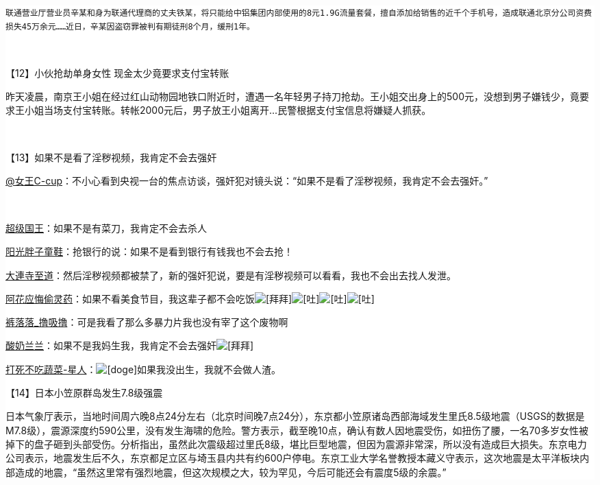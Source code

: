	联通营业厅营业员辛某和身为联通代理商的丈夫铁某，将只能给中铝集团内部使用的8元1.9G流量套餐，擅自添加给销售的近千个手机号，造成联通北京分公司资费损失45万余元……近日，辛某因盗窃罪被判有期徒刑8个月，缓刑1年。
</p>
<p>
	<img src="http://ptimg.org:88/dapenti/EGZ4V2Im/PIsPK.jpg" alt="">&#160;
</p>
<p>
	【12】小伙抢劫单身女性 现金太少竟要求支付宝转账
</p>
<p>
	昨天凌晨，南京王小姐在经过红山动物园地铁口附近时，遭遇一名年轻男子持刀抢劫。王小姐交出身上的500元，没想到男子嫌钱少，竟要求王小姐当场支付宝转账。转帐2000元后，男子放王小姐离开...民警根据支付宝信息将嫌疑人抓获。
</p>
<p>
	<img src="http://ptimg.org:88/dapenti/EGZds7YY/A1TPI.jpg" alt=""> 
</p>
<p>
	【13】如果不是看了淫秽视频，我肯定不会去强奸
</p>
<div class="WB_info">
	<a class="W_fb S_txt1" href="http://weibo.com/gkccup">@女王C-cup</a>：不小心看到央视一台的焦点访谈，强奸犯对镜头说：“如果不是看了淫秽视频，我肯定不会去强奸。”
</div>
<p>
	<img src="http://ptimg.org:88/dapenti/EGZpIfTf/NCPEx.jpg" alt="">&#160;
</p>
<p>
	<a target="_blank" href="http://weibo.com/1736823351">超级国王</a><a target="_blank" href="http://vip.weibo.com/personal?from=main"></a>：如果不是有菜刀，我肯定不会去杀人
</p>
<p>
	<a target="_blank" href="http://weibo.com/2716271033">阳光胖子童鞋</a>：抢银行的说：如果不是看到银行有钱我也不会去抢！
</p>
<p>
	<a target="_blank" href="http://weibo.com/2963053192">大連寺至道</a>：然后淫秽视频都被禁了，新的强奸犯说，要是有淫秽视频可以看看，我也不会出去找人发泄。
</p>
<p>
	<a target="_blank" href="http://weibo.com/2463510650">阿花应悔偷灵药</a><a target="_blank" href="http://club.weibo.com/intro"></a>：如果不看美食节目，我这辈子都不会吃饭<img src="http://img.t.sinajs.cn/t4/appstyle/expression/ext/normal/70/88_org.gif" title="[拜拜]" alt="[拜拜]"><img src="http://img.t.sinajs.cn/t4/appstyle/expression/ext/normal/9e/t_org.gif" title="[吐]" alt="[吐]"><img src="http://img.t.sinajs.cn/t4/appstyle/expression/ext/normal/9e/t_org.gif" title="[吐]" alt="[吐]"><img src="http://img.t.sinajs.cn/t4/appstyle/expression/ext/normal/9e/t_org.gif" title="[吐]" alt="[吐]"> 
</p>
<p>
	<a target="_blank" href="http://weibo.com/2701495135">裤落落_撸吸撸</a>：可是我看了那么多暴力片我也没有宰了这个废物啊
</p>
<p>
	<a target="_blank" href="http://weibo.com/2502245582">酸奶兰兰</a>：如果不是我妈生我，我肯定不会去强奸<img src="http://img.t.sinajs.cn/t4/appstyle/expression/ext/normal/70/88_org.gif" title="[拜拜]" alt="[拜拜]"> 
</p>
<p>
	<a target="_blank" href="http://weibo.com/1993962177">打死不吃蔬菜-星人</a>：<img src="http://img.t.sinajs.cn/t4/appstyle/expression/ext/normal/b6/doge_org.gif" title="[doge]" alt="[doge]">如果我没出生，我就不会做人渣。&#160;&#160;
</p>
<p>
	【14】日本小笠原群岛发生7.8级强震&#160;
</p>
<p>
	日本气象厅表示，当地时间周六晚8点24分左右（北京时间晚7点24分），东京都小笠原诸岛西部海域发生里氏8.5级地震（USGS的数据是M7.8级），震源深度约590公里，没有发生海啸的危险。警方表示，截至晚10点，确认有数人因地震受伤，如扭伤了腰，一名70多岁女性被掉下的盘子砸到头部受伤。分析指出，虽然此次震级超过里氏8级，堪比巨型地震，但因为震源非常深，所以没有造成巨大损失。东京电力公司表示，地震发生后不久，东京都足立区与埼玉县内共有约600户停电。东京工业大学名誉教授本藏义守表示，这次地震是太平洋板块内部造成的地震，“虽然这里常有强烈地震，但这次规模之大，较为罕见，今后可能还会有震度5级的余震。”
</p>
<p>